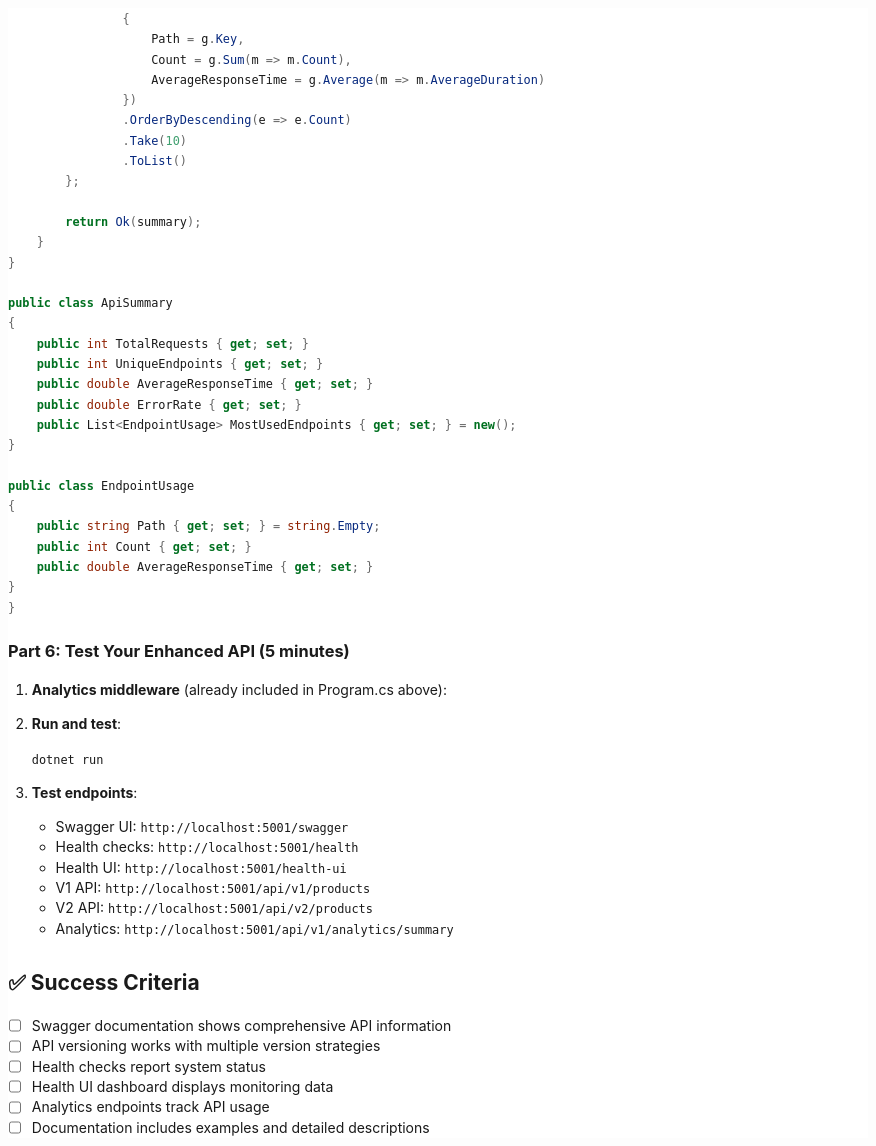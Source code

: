    ```csharp
                   {
                       Path = g.Key,
                       Count = g.Sum(m => m.Count),
                       AverageResponseTime = g.Average(m => m.AverageDuration)
                   })
                   .OrderByDescending(e => e.Count)
                   .Take(10)
                   .ToList()
           };
           
           return Ok(summary);
       }
   }

   public class ApiSummary
   {
       public int TotalRequests { get; set; }
       public int UniqueEndpoints { get; set; }
       public double AverageResponseTime { get; set; }
       public double ErrorRate { get; set; }
       public List<EndpointUsage> MostUsedEndpoints { get; set; } = new();
   }

   public class EndpointUsage
   {
       public string Path { get; set; } = string.Empty;
       public int Count { get; set; }
       public double AverageResponseTime { get; set; }
   }
   }
   ```

### Part 6: Test Your Enhanced API (5 minutes)

1. **Analytics middleware** (already included in Program.cs above):

2. **Run and test**:
   ```bash
   dotnet run
   ```

3. **Test endpoints**:
   - Swagger UI: `http://localhost:5001/swagger`
   - Health checks: `http://localhost:5001/health`
   - Health UI: `http://localhost:5001/health-ui`
   - V1 API: `http://localhost:5001/api/v1/products`
   - V2 API: `http://localhost:5001/api/v2/products`
   - Analytics: `http://localhost:5001/api/v1/analytics/summary`

## ✅ Success Criteria

- [ ] Swagger documentation shows comprehensive API information
- [ ] API versioning works with multiple version strategies
- [ ] Health checks report system status
- [ ] Health UI dashboard displays monitoring data
- [ ] Analytics endpoints track API usage
- [ ] Documentation includes examples and detailed descriptions
